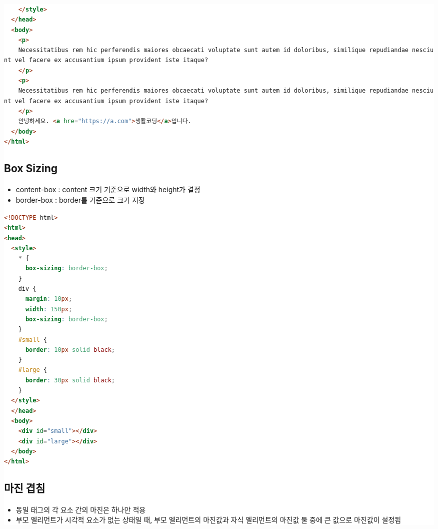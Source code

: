 ~~~html
    </style>
  </head>
  <body>
    <p>
    Necessitatibus rem hic perferendis maiores obcaecati voluptate sunt autem id doloribus, similique repudiandae nesciunt vel facere ex accusantium ipsum provident iste itaque?
    </p>
    <p>
    Necessitatibus rem hic perferendis maiores obcaecati voluptate sunt autem id doloribus, similique repudiandae nesciunt vel facere ex accusantium ipsum provident iste itaque?
    </p>
    안녕하세요. <a hre="https://a.com">생활코딩</a>입니다.
  </body>
</html>
~~~

## Box Sizing
- content-box : content 크기 기준으로 width와 height가 결정
- border-box : border를 기준으로 크기 지정

~~~html
<!DOCTYPE html>
<html>
<head>
  <style>
    * {
      box-sizing: border-box;
    }
    div {
      margin: 10px;
      width: 150px;
      box-sizing: border-box;
    }
    #small {
      border: 10px solid black;
    }
    #large {
      border: 30px solid black;
    }
  </style>
  </head>
  <body>
    <div id="small"></div>
    <div id="large"></div>
  </body>
</html>
~~~

## 마진 겹침
- 동일 태그의 각 요소 간의 마진은 하나만 적용
- 부모 엘리먼트가 시각적 요소가 없는 상태일 때, 부모 엘리먼트의 마진값과 자식 엘리먼트의 마진값 둘 중에 큰 값으로 마진값이 설정됨
